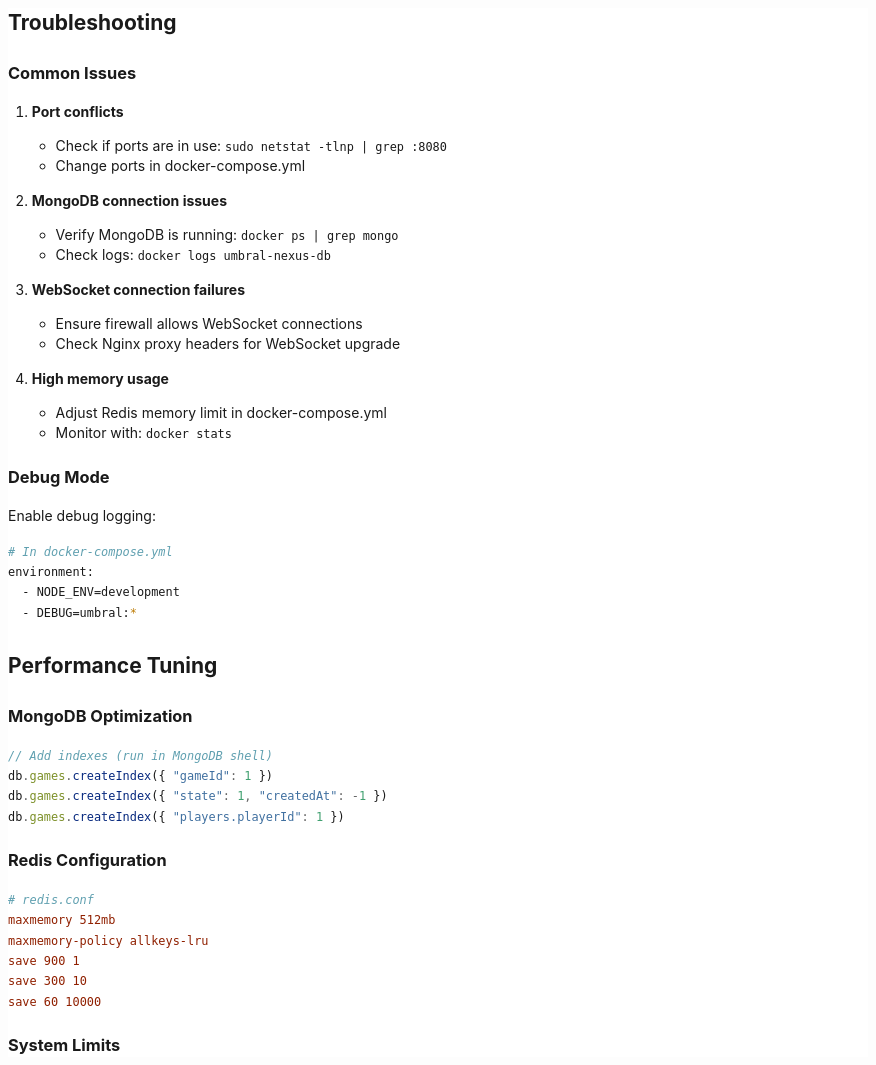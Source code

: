 ## Troubleshooting

### Common Issues

1. **Port conflicts**
   - Check if ports are in use: `sudo netstat -tlnp | grep :8080`
   - Change ports in docker-compose.yml

2. **MongoDB connection issues**
   - Verify MongoDB is running: `docker ps | grep mongo`
   - Check logs: `docker logs umbral-nexus-db`

3. **WebSocket connection failures**
   - Ensure firewall allows WebSocket connections
   - Check Nginx proxy headers for WebSocket upgrade

4. **High memory usage**
   - Adjust Redis memory limit in docker-compose.yml
   - Monitor with: `docker stats`

### Debug Mode

Enable debug logging:

```bash
# In docker-compose.yml
environment:
  - NODE_ENV=development
  - DEBUG=umbral:*
```

## Performance Tuning

### MongoDB Optimization

```javascript
// Add indexes (run in MongoDB shell)
db.games.createIndex({ "gameId": 1 })
db.games.createIndex({ "state": 1, "createdAt": -1 })
db.games.createIndex({ "players.playerId": 1 })
```

### Redis Configuration

```conf
# redis.conf
maxmemory 512mb
maxmemory-policy allkeys-lru
save 900 1
save 300 10
save 60 10000
```

### System Limits

